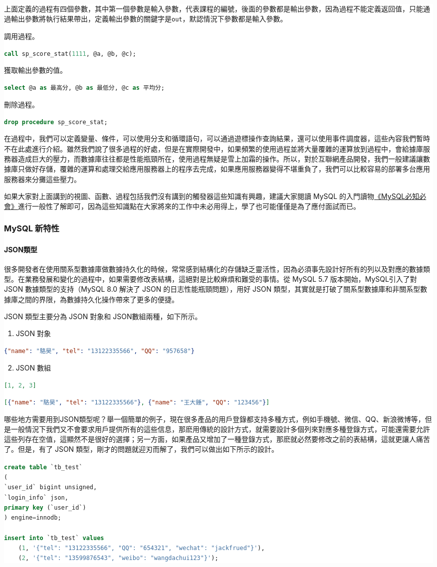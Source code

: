 上面定義的過程有四個參數，其中第一個參數是輸入參數，代表課程的編號，後面的參數都是輸出參數，因為過程不能定義返回值，只能通過輸出參數將執行結果帶出，定義輸出參數的關鍵字是`out`，默認情況下參數都是輸入參數。

調用過程。

```sql
call sp_score_stat(1111, @a, @b, @c);
```

獲取輸出參數的值。

```sql
select @a as 最高分, @b as 最低分, @c as 平均分;
```

刪除過程。

```sql
drop procedure sp_score_stat;
```

在過程中，我們可以定義變量、條件，可以使用分支和循環語句，可以通過遊標操作查詢結果，還可以使用事件調度器，這些內容我們暫時不在此處進行介紹。雖然我們說了很多過程的好處，但是在實際開發中，如果頻繁的使用過程並將大量覆雜的運算放到過程中，會給據庫服務器造成巨大的壓力，而數據庫往往都是性能瓶頸所在，使用過程無疑是雪上加霜的操作。所以，對於互聯網產品開發，我們一般建議讓數據庫只做好存儲，覆雜的運算和處理交給應用服務器上的程序去完成，如果應用服務器變得不堪重負了，我們可以比較容易的部署多台應用服務器來分攤這些壓力。

如果大家對上面講到的視圖、函數、過程包括我們沒有講到的觸發器這些知識有興趣，建議大家閱讀 MySQL 的入門讀物[《MySQL必知必會》](https://item.jd.com/12818982.html)進行一般性了解即可，因為這些知識點在大家將來的工作中未必用得上，學了也可能僅僅是為了應付面試而已。

### MySQL 新特性

#### JSON類型

很多開發者在使用關系型數據庫做數據持久化的時候，常常感到結構化的存儲缺乏靈活性，因為必須事先設計好所有的列以及對應的數據類型。在業務發展和變化的過程中，如果需要修改表結構，這絕對是比較麻煩和難受的事情。從 MySQL 5.7 版本開始，MySQL引入了對 JSON 數據類型的支持（MySQL 8.0 解決了 JSON 的日志性能瓶頸問題），用好 JSON 類型，其實就是打破了關系型數據庫和非關系型數據庫之間的界限，為數據持久化操作帶來了更多的便捷。

JSON 類型主要分為 JSON 對象和 JSON數組兩種，如下所示。

1. JSON 對象

```json
{"name": "駱昊", "tel": "13122335566", "QQ": "957658"}
```

2. JSON 數組

```json
[1, 2, 3]
```

```json
[{"name": "駱昊", "tel": "13122335566"}, {"name": "王大錘", "QQ": "123456"}]
```

哪些地方需要用到JSON類型呢？舉一個簡單的例子，現在很多產品的用戶登錄都支持多種方式，例如手機號、微信、QQ、新浪微博等，但是一般情況下我們又不會要求用戶提供所有的這些信息，那麽用傳統的設計方式，就需要設計多個列來對應多種登錄方式，可能還需要允許這些列存在空值，這顯然不是很好的選擇；另一方面，如果產品又增加了一種登錄方式，那麽就必然要修改之前的表結構，這就更讓人痛苦了。但是，有了 JSON 類型，剛才的問題就迎刃而解了，我們可以做出如下所示的設計。

```sql
create table `tb_test`
(
`user_id` bigint unsigned,
`login_info` json,
primary key (`user_id`)
) engine=innodb;

insert into `tb_test` values 
    (1, '{"tel": "13122335566", "QQ": "654321", "wechat": "jackfrued"}'),
    (2, '{"tel": "13599876543", "weibo": "wangdachui123"}');
```
